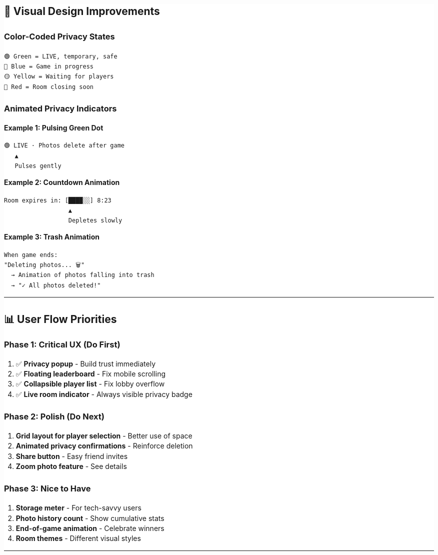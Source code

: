 
## 🎨 Visual Design Improvements

### Color-Coded Privacy States

```
🟢 Green = LIVE, temporary, safe
🔵 Blue = Game in progress
🟡 Yellow = Waiting for players
🔴 Red = Room closing soon
```

### Animated Privacy Indicators

**Example 1: Pulsing Green Dot**
```
🟢 LIVE · Photos delete after game
   ▲
   Pulses gently
```

**Example 2: Countdown Animation**
```
Room expires in: [████░░] 8:23
                  ▲
                  Depletes slowly
```

**Example 3: Trash Animation**
```
When game ends:
"Deleting photos... 🗑️"
  → Animation of photos falling into trash
  → "✓ All photos deleted!"
```

---

## 📊 User Flow Priorities

### Phase 1: Critical UX (Do First)
1. ✅ **Privacy popup** - Build trust immediately
2. ✅ **Floating leaderboard** - Fix mobile scrolling
3. ✅ **Collapsible player list** - Fix lobby overflow
4. ✅ **Live room indicator** - Always visible privacy badge

### Phase 2: Polish (Do Next)
1. **Grid layout for player selection** - Better use of space
2. **Animated privacy confirmations** - Reinforce deletion
3. **Share button** - Easy friend invites
4. **Zoom photo feature** - See details

### Phase 3: Nice to Have
1. **Storage meter** - For tech-savvy users
2. **Photo history count** - Show cumulative stats
3. **End-of-game animation** - Celebrate winners
4. **Room themes** - Different visual styles

---